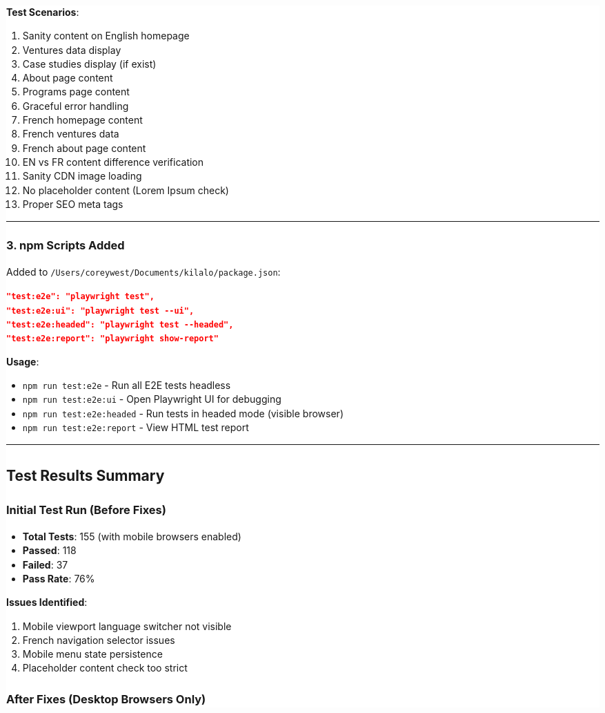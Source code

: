 **Test Scenarios**:

1. Sanity content on English homepage
2. Ventures data display
3. Case studies display (if exist)
4. About page content
5. Programs page content
6. Graceful error handling
7. French homepage content
8. French ventures data
9. French about page content
10. EN vs FR content difference verification
11. Sanity CDN image loading
12. No placeholder content (Lorem Ipsum check)
13. Proper SEO meta tags

---

### 3. npm Scripts Added

Added to `/Users/coreywest/Documents/kilalo/package.json`:

```json
"test:e2e": "playwright test",
"test:e2e:ui": "playwright test --ui",
"test:e2e:headed": "playwright test --headed",
"test:e2e:report": "playwright show-report"
```

**Usage**:

- `npm run test:e2e` - Run all E2E tests headless
- `npm run test:e2e:ui` - Open Playwright UI for debugging
- `npm run test:e2e:headed` - Run tests in headed mode (visible browser)
- `npm run test:e2e:report` - View HTML test report

---

## Test Results Summary

### Initial Test Run (Before Fixes)

- **Total Tests**: 155 (with mobile browsers enabled)
- **Passed**: 118
- **Failed**: 37
- **Pass Rate**: 76%

**Issues Identified**:

1. Mobile viewport language switcher not visible
2. French navigation selector issues
3. Mobile menu state persistence
4. Placeholder content check too strict

### After Fixes (Desktop Browsers Only)
